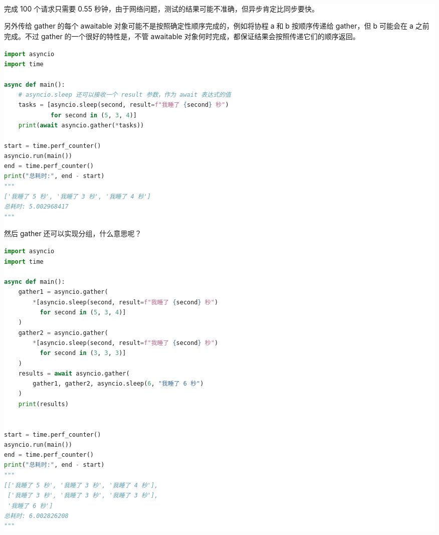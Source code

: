 完成 100 个请求只需要 0.55 秒钟，由于网络问题，测试的结果可能不准确，但异步肯定比同步要快。

另外传给 gather 的每个 awaitable 对象可能不是按照确定性顺序完成的，例如将协程 a 和 b 按顺序传递给 gather，但 b 可能会在 a 之前完成。不过 gather 的一个很好的特性是，不管 awaitable 对象何时完成，都保证结果会按照传递它们的顺序返回。

~~~Python
import asyncio
import time

async def main():
    # asyncio.sleep 还可以接收一个 result 参数，作为 await 表达式的值
    tasks = [asyncio.sleep(second, result=f"我睡了 {second} 秒")
             for second in (5, 3, 4)]
    print(await asyncio.gather(*tasks))

start = time.perf_counter()
asyncio.run(main())
end = time.perf_counter()
print("总耗时:", end - start)
"""
['我睡了 5 秒', '我睡了 3 秒', '我睡了 4 秒']
总耗时: 5.002968417
"""
~~~

然后 gather 还可以实现分组，什么意思呢？

~~~Python
import asyncio
import time

async def main():
    gather1 = asyncio.gather(
        *[asyncio.sleep(second, result=f"我睡了 {second} 秒")
          for second in (5, 3, 4)]
    )
    gather2 = asyncio.gather(
        *[asyncio.sleep(second, result=f"我睡了 {second} 秒")
          for second in (3, 3, 3)]
    )
    results = await asyncio.gather(
        gather1, gather2, asyncio.sleep(6, "我睡了 6 秒")
    )
    print(results)


start = time.perf_counter()
asyncio.run(main())
end = time.perf_counter()
print("总耗时:", end - start)
"""
[['我睡了 5 秒', '我睡了 3 秒', '我睡了 4 秒'], 
 ['我睡了 3 秒', '我睡了 3 秒', '我睡了 3 秒'], 
 '我睡了 6 秒']
总耗时: 6.002826208
"""
~~~
